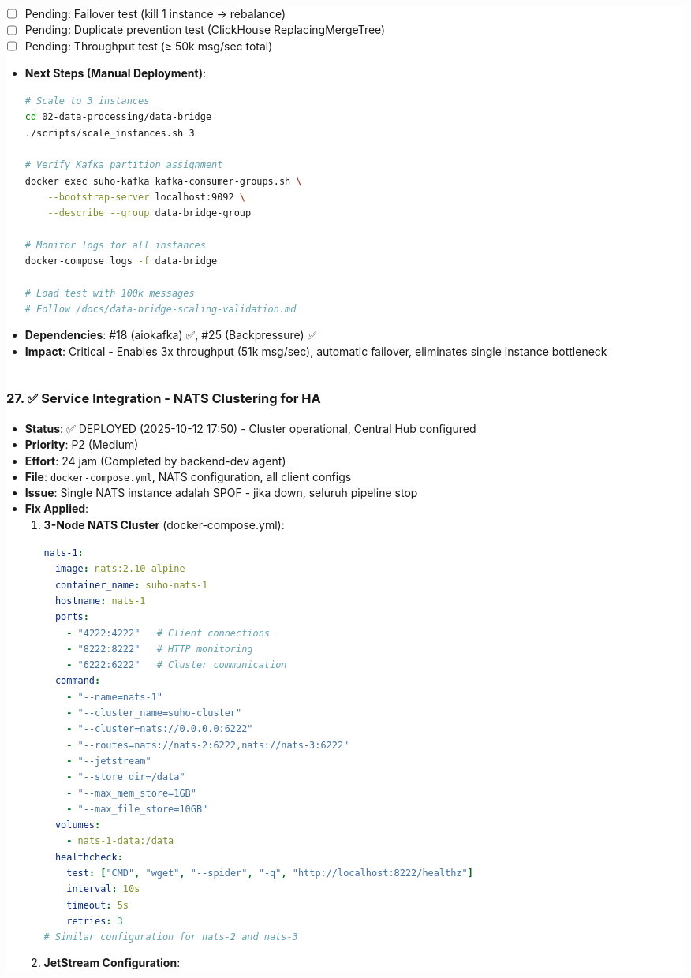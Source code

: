   - [ ] Pending: Failover test (kill 1 instance → rebalance)
  - [ ] Pending: Duplicate prevention test (ClickHouse ReplacingMergeTree)
  - [ ] Pending: Throughput test (≥ 50k msg/sec total)
- **Next Steps (Manual Deployment)**:
  ```bash
  # Scale to 3 instances
  cd 02-data-processing/data-bridge
  ./scripts/scale_instances.sh 3

  # Verify Kafka partition assignment
  docker exec suho-kafka kafka-consumer-groups.sh \
      --bootstrap-server localhost:9092 \
      --describe --group data-bridge-group

  # Monitor logs for all instances
  docker-compose logs -f data-bridge

  # Load test with 100k messages
  # Follow /docs/data-bridge-scaling-validation.md
  ```
- **Dependencies**: #18 (aiokafka) ✅, #25 (Backpressure) ✅
- **Impact**: Critical - Enables 3x throughput (51k msg/sec), automatic failover, eliminates single instance bottleneck

---

### 27. ✅ Service Integration - NATS Clustering for HA
- **Status**: ✅ DEPLOYED (2025-10-12 17:50) - Cluster operational, Central Hub configured
- **Priority**: P2 (Medium)
- **Effort**: 24 jam (Completed by backend-dev agent)
- **File**: `docker-compose.yml`, NATS configuration, all client configs
- **Issue**: Single NATS instance adalah SPOF - jika down, seluruh pipeline stop
- **Fix Applied**:
  1. **3-Node NATS Cluster** (docker-compose.yml):
     ```yaml
     nats-1:
       image: nats:2.10-alpine
       container_name: suho-nats-1
       hostname: nats-1
       ports:
         - "4222:4222"   # Client connections
         - "8222:8222"   # HTTP monitoring
         - "6222:6222"   # Cluster communication
       command:
         - "--name=nats-1"
         - "--cluster_name=suho-cluster"
         - "--cluster=nats://0.0.0.0:6222"
         - "--routes=nats://nats-2:6222,nats://nats-3:6222"
         - "--jetstream"
         - "--store_dir=/data"
         - "--max_mem_store=1GB"
         - "--max_file_store=10GB"
       volumes:
         - nats-1-data:/data
       healthcheck:
         test: ["CMD", "wget", "--spider", "-q", "http://localhost:8222/healthz"]
         interval: 10s
         timeout: 5s
         retries: 3
     # Similar configuration for nats-2 and nats-3
     ```
  2. **JetStream Configuration**: